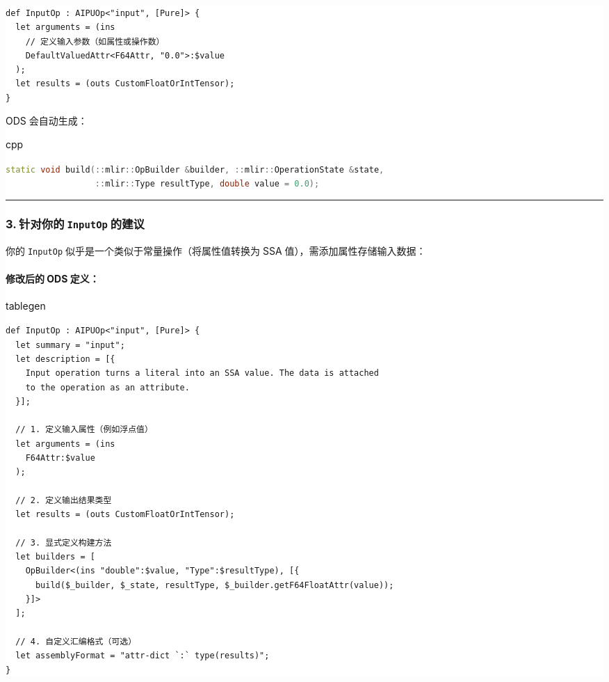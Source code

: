 ```tablegen
def InputOp : AIPUOp<"input", [Pure]> {
  let arguments = (ins
    // 定义输入参数（如属性或操作数）
    DefaultValuedAttr<F64Attr, "0.0">:$value
  );
  let results = (outs CustomFloatOrIntTensor);
}
```

ODS 会自动生成：

cpp

```cpp
static void build(::mlir::OpBuilder &builder, ::mlir::OperationState &state,
                  ::mlir::Type resultType, double value = 0.0);
```

------

### 3. **针对你的 `InputOp` 的建议**

你的 `InputOp` 似乎是一个类似于常量操作（将属性值转换为 SSA 值），需添加属性存储输入数据：

#### 修改后的 ODS 定义：

tablegen

```tablegen
def InputOp : AIPUOp<"input", [Pure]> {
  let summary = "input";
  let description = [{
    Input operation turns a literal into an SSA value. The data is attached
    to the operation as an attribute.
  }];

  // 1. 定义输入属性（例如浮点值）
  let arguments = (ins
    F64Attr:$value
  );

  // 2. 定义输出结果类型
  let results = (outs CustomFloatOrIntTensor);

  // 3. 显式定义构建方法
  let builders = [
    OpBuilder<(ins "double":$value, "Type":$resultType), [{
      build($_builder, $_state, resultType, $_builder.getF64FloatAttr(value));
    }]>
  ];

  // 4. 自定义汇编格式（可选）
  let assemblyFormat = "attr-dict `:` type(results)";
}
```

